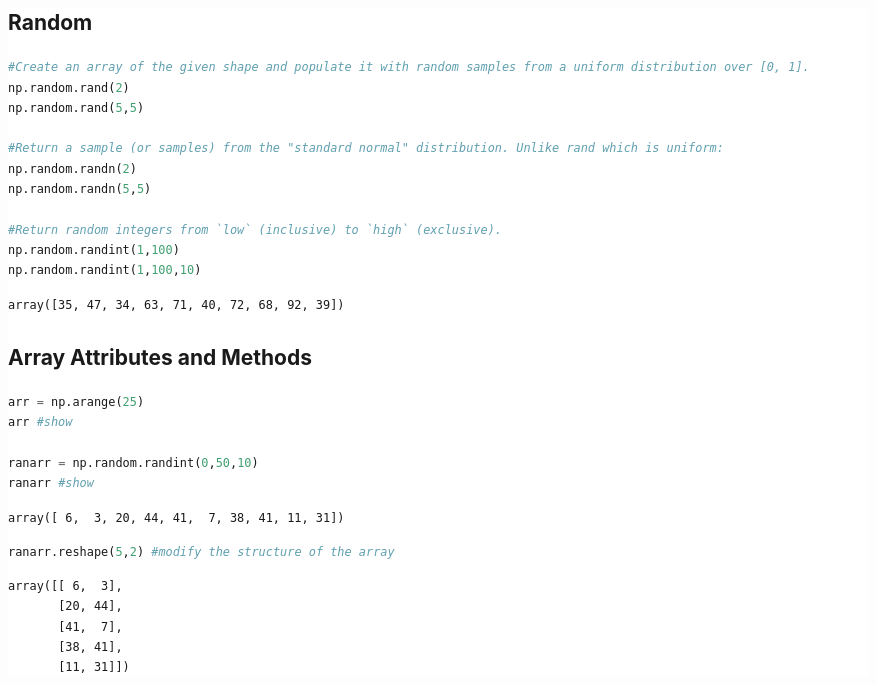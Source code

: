 

## Random 


```python
#Create an array of the given shape and populate it with random samples from a uniform distribution over [0, 1].
np.random.rand(2)
np.random.rand(5,5)

#Return a sample (or samples) from the "standard normal" distribution. Unlike rand which is uniform:
np.random.randn(2)
np.random.randn(5,5)

#Return random integers from `low` (inclusive) to `high` (exclusive).
np.random.randint(1,100)
np.random.randint(1,100,10)
```




    array([35, 47, 34, 63, 71, 40, 72, 68, 92, 39])



## Array Attributes and Methods


```python
arr = np.arange(25)
arr #show

ranarr = np.random.randint(0,50,10)
ranarr #show
```




    array([ 6,  3, 20, 44, 41,  7, 38, 41, 11, 31])




```python
ranarr.reshape(5,2) #modify the structure of the array
```




    array([[ 6,  3],
           [20, 44],
           [41,  7],
           [38, 41],
           [11, 31]])



